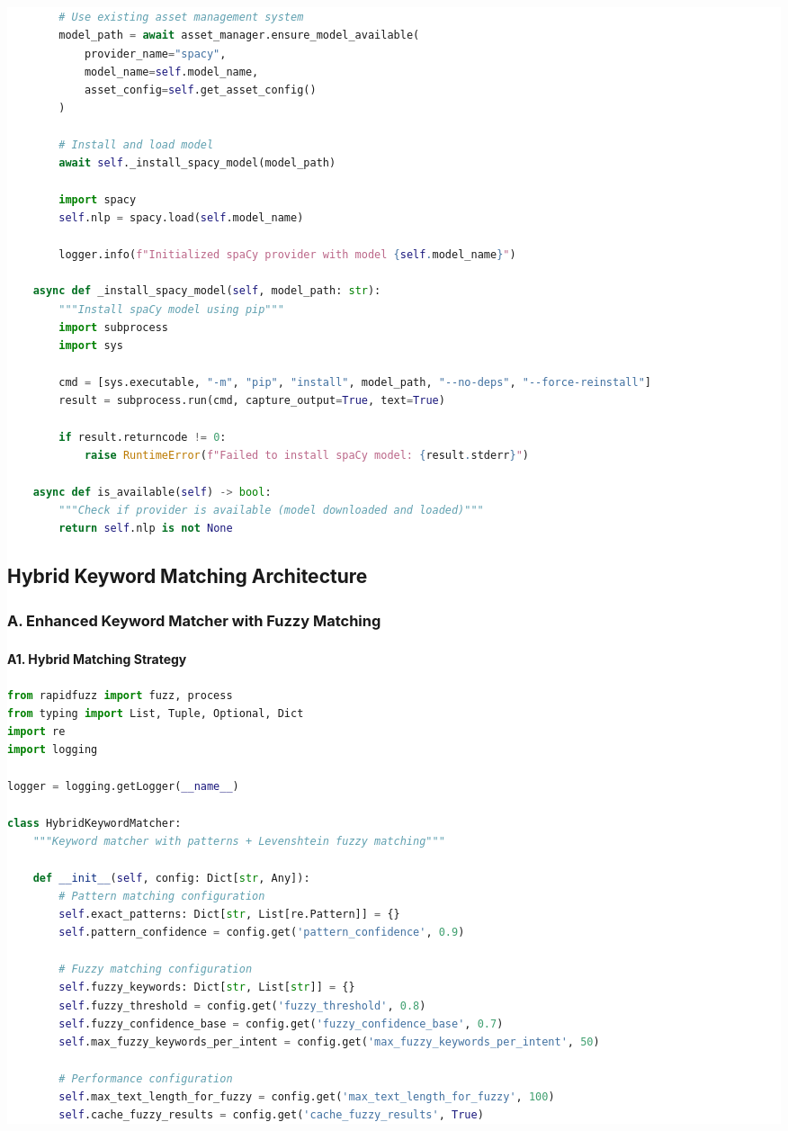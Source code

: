 ```python
        # Use existing asset management system
        model_path = await asset_manager.ensure_model_available(
            provider_name="spacy",
            model_name=self.model_name,
            asset_config=self.get_asset_config()
        )
        
        # Install and load model
        await self._install_spacy_model(model_path)
        
        import spacy
        self.nlp = spacy.load(self.model_name)
        
        logger.info(f"Initialized spaCy provider with model {self.model_name}")
    
    async def _install_spacy_model(self, model_path: str):
        """Install spaCy model using pip"""
        import subprocess
        import sys
        
        cmd = [sys.executable, "-m", "pip", "install", model_path, "--no-deps", "--force-reinstall"]
        result = subprocess.run(cmd, capture_output=True, text=True)
        
        if result.returncode != 0:
            raise RuntimeError(f"Failed to install spaCy model: {result.stderr}")
    
    async def is_available(self) -> bool:
        """Check if provider is available (model downloaded and loaded)"""
        return self.nlp is not None
```

## Hybrid Keyword Matching Architecture

### A. Enhanced Keyword Matcher with Fuzzy Matching

#### A1. Hybrid Matching Strategy

```python
from rapidfuzz import fuzz, process
from typing import List, Tuple, Optional, Dict
import re
import logging

logger = logging.getLogger(__name__)

class HybridKeywordMatcher:
    """Keyword matcher with patterns + Levenshtein fuzzy matching"""
    
    def __init__(self, config: Dict[str, Any]):
        # Pattern matching configuration
        self.exact_patterns: Dict[str, List[re.Pattern]] = {}
        self.pattern_confidence = config.get('pattern_confidence', 0.9)
        
        # Fuzzy matching configuration
        self.fuzzy_keywords: Dict[str, List[str]] = {}
        self.fuzzy_threshold = config.get('fuzzy_threshold', 0.8)
        self.fuzzy_confidence_base = config.get('fuzzy_confidence_base', 0.7)
        self.max_fuzzy_keywords_per_intent = config.get('max_fuzzy_keywords_per_intent', 50)
        
        # Performance configuration
        self.max_text_length_for_fuzzy = config.get('max_text_length_for_fuzzy', 100)
        self.cache_fuzzy_results = config.get('cache_fuzzy_results', True)
```